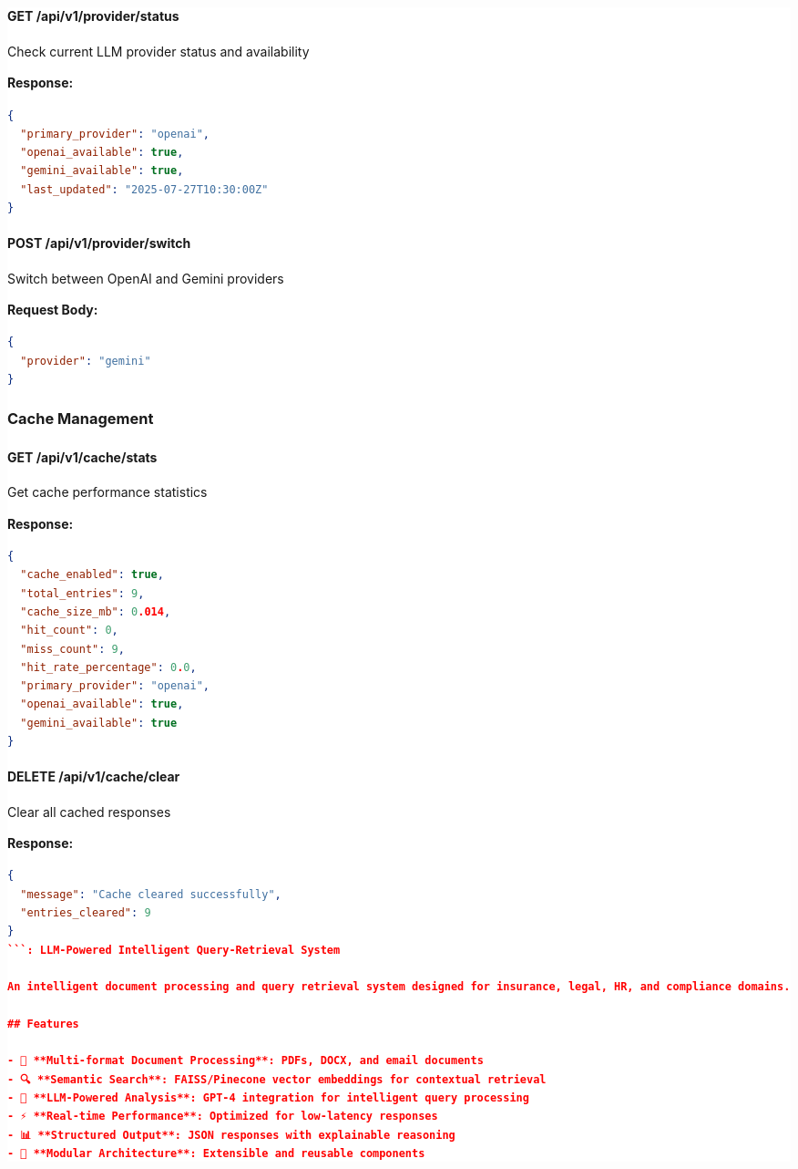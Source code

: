 #### **GET /api/v1/provider/status**
Check current LLM provider status and availability

**Response:**
```json
{
  "primary_provider": "openai",
  "openai_available": true,
  "gemini_available": true,
  "last_updated": "2025-07-27T10:30:00Z"
}
```

#### **POST /api/v1/provider/switch**
Switch between OpenAI and Gemini providers

**Request Body:**
```json
{
  "provider": "gemini"
}
```

### Cache Management

#### **GET /api/v1/cache/stats**
Get cache performance statistics

**Response:**
```json
{
  "cache_enabled": true,
  "total_entries": 9,
  "cache_size_mb": 0.014,
  "hit_count": 0,
  "miss_count": 9,
  "hit_rate_percentage": 0.0,
  "primary_provider": "openai",
  "openai_available": true,
  "gemini_available": true
}
```

#### **DELETE /api/v1/cache/clear**
Clear all cached responses

**Response:**
```json
{
  "message": "Cache cleared successfully",
  "entries_cleared": 9
}
```: LLM-Powered Intelligent Query-Retrieval System

An intelligent document processing and query retrieval system designed for insurance, legal, HR, and compliance domains.

## Features

- 📄 **Multi-format Document Processing**: PDFs, DOCX, and email documents
- 🔍 **Semantic Search**: FAISS/Pinecone vector embeddings for contextual retrieval
- 🧠 **LLM-Powered Analysis**: GPT-4 integration for intelligent query processing
- ⚡ **Real-time Performance**: Optimized for low-latency responses
- 📊 **Structured Output**: JSON responses with explainable reasoning
- 🔧 **Modular Architecture**: Extensible and reusable components

```